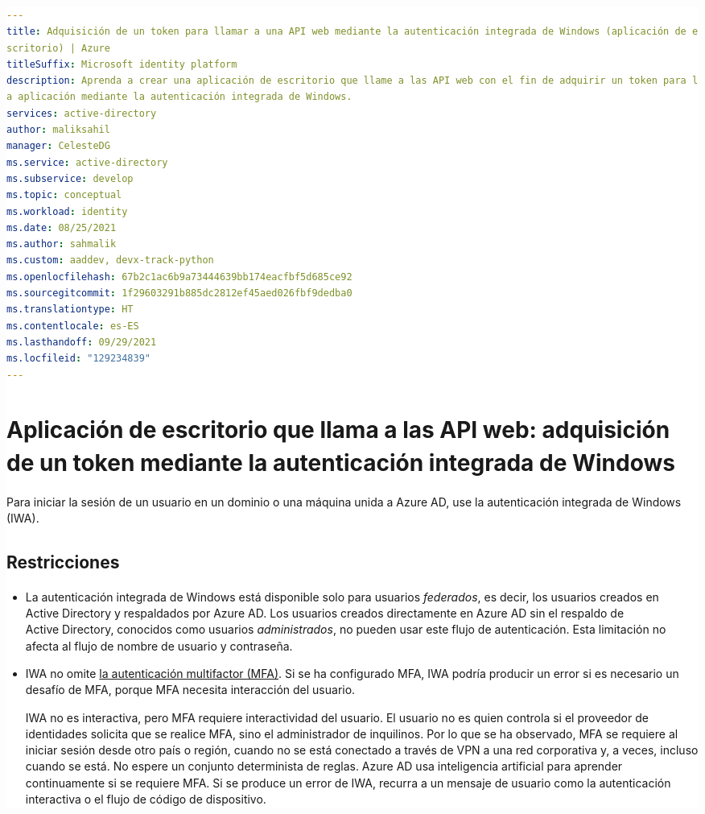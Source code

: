 ```yaml
---
title: Adquisición de un token para llamar a una API web mediante la autenticación integrada de Windows (aplicación de escritorio) | Azure
titleSuffix: Microsoft identity platform
description: Aprenda a crear una aplicación de escritorio que llame a las API web con el fin de adquirir un token para la aplicación mediante la autenticación integrada de Windows.
services: active-directory
author: maliksahil
manager: CelesteDG
ms.service: active-directory
ms.subservice: develop
ms.topic: conceptual
ms.workload: identity
ms.date: 08/25/2021
ms.author: sahmalik
ms.custom: aaddev, devx-track-python
ms.openlocfilehash: 67b2c1ac6b9a73444639bb174eacfbf5d685ce92
ms.sourcegitcommit: 1f29603291b885dc2812ef45aed026fbf9dedba0
ms.translationtype: HT
ms.contentlocale: es-ES
ms.lasthandoff: 09/29/2021
ms.locfileid: "129234839"
---
```

# <a name="desktop-app-that-calls-web-apis-acquire-a-token-using-integrated-windows-authentication"></a>Aplicación de escritorio que llama a las API web: adquisición de un token mediante la autenticación integrada de Windows

Para iniciar la sesión de un usuario en un dominio o una máquina unida a Azure AD, use la autenticación integrada de Windows (IWA).

## <a name="constraints"></a>Restricciones

- La autenticación integrada de Windows está disponible solo para usuarios *federados*, es decir, los usuarios creados en Active Directory y respaldados por Azure AD. Los usuarios creados directamente en Azure AD sin el respaldo de Active Directory, conocidos como usuarios *administrados*, no pueden usar este flujo de autenticación. Esta limitación no afecta al flujo de nombre de usuario y contraseña.
- IWA no omite [la autenticación multifactor (MFA)](../authentication/concept-mfa-howitworks.md). Si se ha configurado MFA, IWA podría producir un error si es necesario un desafío de MFA, porque MFA necesita interacción del usuario.

    IWA no es interactiva, pero MFA requiere interactividad del usuario. El usuario no es quien controla si el proveedor de identidades solicita que se realice MFA, sino el administrador de inquilinos. Por lo que se ha observado, MFA se requiere al iniciar sesión desde otro país o región, cuando no se está conectado a través de VPN a una red corporativa y, a veces, incluso cuando se está. No espere un conjunto determinista de reglas. Azure AD usa inteligencia artificial para aprender continuamente si se requiere MFA. Si se produce un error de IWA, recurra a un mensaje de usuario como la autenticación interactiva o el flujo de código de dispositivo.
